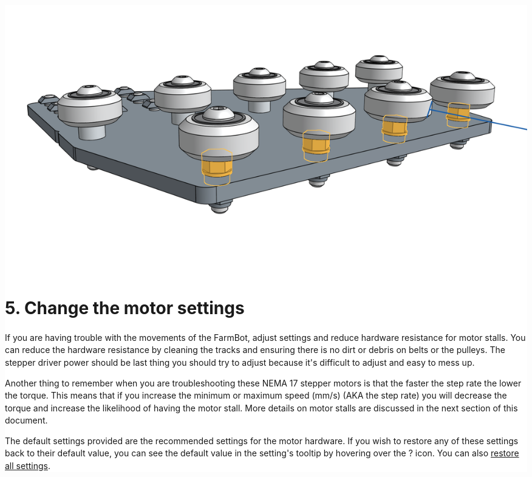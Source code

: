 ![f3db2da-Screen_Shot_2017-02-27_at_12.39.03_PM.png](_images/Screen_Shot_2017-02-27_at_12.39.03_PM.png)



# 5. Change the motor settings

If you are having trouble with the movements of the FarmBot, adjust settings and reduce hardware resistance for motor stalls. You can reduce the hardware resistance by cleaning the tracks and ensuring there is no dirt or debris on belts or the pulleys.  The stepper driver power should be last thing you should try to adjust because it's difficult to adjust and easy to mess up.

Another thing to remember when you are troubleshooting these NEMA 17 stepper motors is that the faster the step rate the lower the torque. This means that if you increase the minimum or maximum speed (mm/s) (AKA the step rate) you will decrease the torque and increase the likelihood of having the motor stall. More details on motor stalls are discussed in the next section of this document.

The default settings provided are the recommended settings for the motor hardware. If you wish to restore any of these settings back to their default value, you can see the default value in the setting's tooltip by hovering over the <span class="fb-tooltip">?</span> icon. You can also [restore all settings](https://software.farm.bot/docs/hardware-settings#danger-zone).
